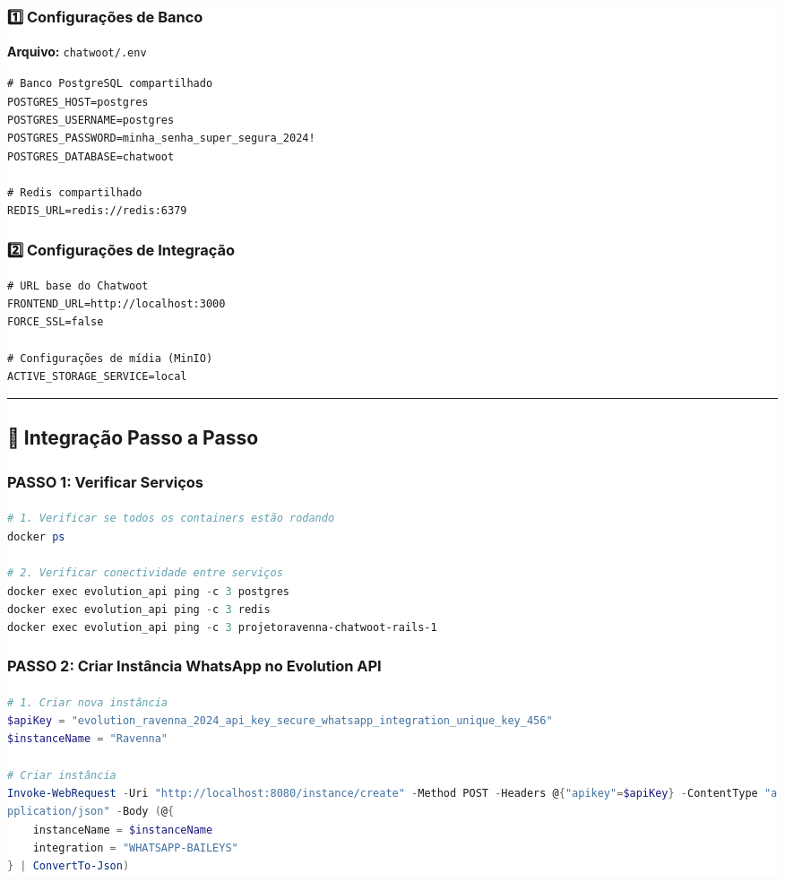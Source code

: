 ### 1️⃣ Configurações de Banco

**Arquivo:** `chatwoot/.env`

```env
# Banco PostgreSQL compartilhado
POSTGRES_HOST=postgres
POSTGRES_USERNAME=postgres
POSTGRES_PASSWORD=minha_senha_super_segura_2024!
POSTGRES_DATABASE=chatwoot

# Redis compartilhado
REDIS_URL=redis://redis:6379
```

### 2️⃣ Configurações de Integração

```env
# URL base do Chatwoot
FRONTEND_URL=http://localhost:3000
FORCE_SSL=false

# Configurações de mídia (MinIO)
ACTIVE_STORAGE_SERVICE=local
```

---

## 🔗 Integração Passo a Passo

### **PASSO 1: Verificar Serviços**

```powershell
# 1. Verificar se todos os containers estão rodando
docker ps

# 2. Verificar conectividade entre serviços
docker exec evolution_api ping -c 3 postgres
docker exec evolution_api ping -c 3 redis
docker exec evolution_api ping -c 3 projetoravenna-chatwoot-rails-1
```

### **PASSO 2: Criar Instância WhatsApp no Evolution API**

```powershell
# 1. Criar nova instância
$apiKey = "evolution_ravenna_2024_api_key_secure_whatsapp_integration_unique_key_456"
$instanceName = "Ravenna"

# Criar instância
Invoke-WebRequest -Uri "http://localhost:8080/instance/create" -Method POST -Headers @{"apikey"=$apiKey} -ContentType "application/json" -Body (@{
    instanceName = $instanceName
    integration = "WHATSAPP-BAILEYS"
} | ConvertTo-Json)
```
